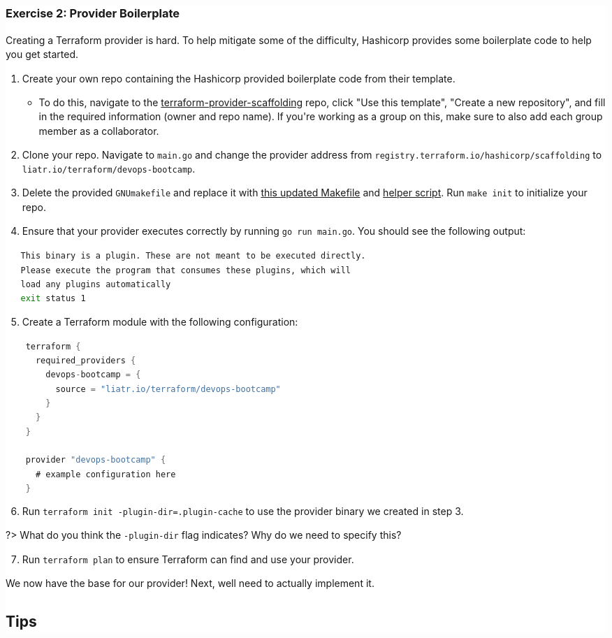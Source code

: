 ### Exercise 2: Provider Boilerplate

Creating a Terraform provider is hard. To help mitigate some of the difficulty, Hashicorp provides some boilerplate code to help you get started.

1. Create your own repo containing the Hashicorp provided boilerplate code from their template.
    - To do this, navigate to the [terraform-provider-scaffolding](https://github.com/hashicorp/terraform-provider-scaffolding-framework) repo, click "Use this template", "Create a new repository", and fill in the required information (owner and repo name). If you're working as a group on this, make sure to also add each group member as a collaborator.

2. Clone your repo. Navigate to `main.go` and change the provider address from `registry.terraform.io/hashicorp/scaffolding` to `liatr.io/terraform/devops-bootcamp`.

<div class="quizdown">
    <div id="chapter-8/8.1.4/provider-name-checkpoint.js" ></div>
</div>

3. Delete the provided `GNUmakefile` and replace it with [this updated Makefile](https://github.com/liatrio/devops-bootcamp/blob/master/examples/ch7/provider-setup/Makefile) and [helper script](https://github.com/liatrio/devops-bootcamp/blob/master/examples/ch7/provider-setup/.make-helper.sh). Run `make init` to initialize your repo.

4. Ensure that your provider executes correctly by running `go run main.go`. You should see the following output:
```bash
   This binary is a plugin. These are not meant to be executed directly.
   Please execute the program that consumes these plugins, which will
   load any plugins automatically
   exit status 1
```

5. Create a Terraform module with the following configuration:
```go
    terraform {
      required_providers {
        devops-bootcamp = {
          source = "liatr.io/terraform/devops-bootcamp"
        }
      }
    }

    provider "devops-bootcamp" {
      # example configuration here
    }
```

6. Run `terraform init -plugin-dir=.plugin-cache` to use the provider binary we created in step 3.

?> What do you think the `-plugin-dir` flag indicates? Why do we need to specify this?

7. Run `terraform plan` to ensure Terraform can find and use your provider.

We now have the base for our provider! Next, well need to actually implement it.

## Tips
